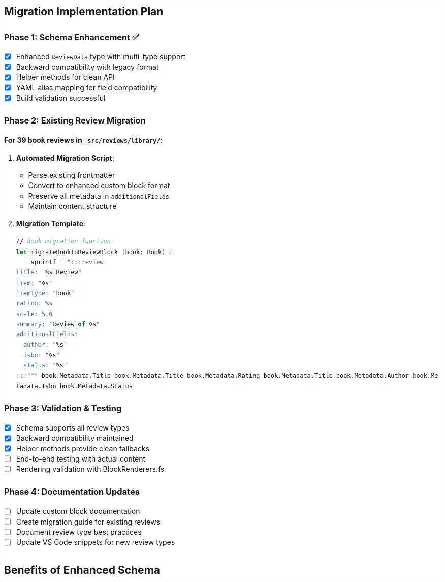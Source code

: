 ## Migration Implementation Plan

### Phase 1: Schema Enhancement ✅
- [x] Enhanced `ReviewData` type with multi-type support
- [x] Backward compatibility with legacy format
- [x] Helper methods for clean API
- [x] YAML alias mapping for field compatibility
- [x] Build validation successful

### Phase 2: Existing Review Migration
**For 39 book reviews in `_src/reviews/library/`**:

1. **Automated Migration Script**:
   - Parse existing frontmatter
   - Convert to enhanced custom block format
   - Preserve all metadata in `additionalFields`
   - Maintain content structure

2. **Migration Template**:
   ```fsharp
   // Book migration function
   let migrateBookToReviewBlock (book: Book) =
       sprintf """:::review
   title: "%s Review"
   item: "%s"
   itemType: "book"
   rating: %s
   scale: 5.0
   summary: "Review of %s"
   additionalFields:
     author: "%s"
     isbn: "%s"
     status: "%s"
   :::""" book.Metadata.Title book.Metadata.Title book.Metadata.Rating book.Metadata.Title book.Metadata.Author book.Metadata.Isbn book.Metadata.Status
   ```

### Phase 3: Validation & Testing
- [x] Schema supports all review types
- [x] Backward compatibility maintained
- [x] Helper methods provide clean fallbacks
- [ ] End-to-end testing with actual content
- [ ] Rendering validation with BlockRenderers.fs

### Phase 4: Documentation Updates
- [ ] Update custom block documentation
- [ ] Create migration guide for existing reviews
- [ ] Document review type best practices
- [ ] Update VS Code snippets for new review types

## Benefits of Enhanced Schema
